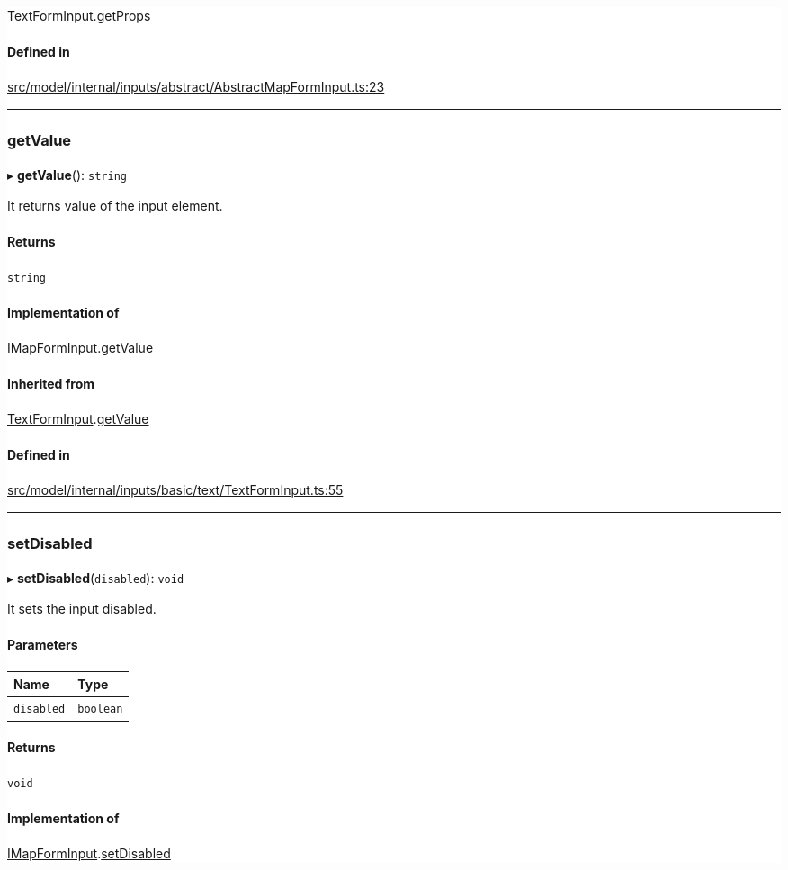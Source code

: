 [TextFormInput](TextFormInput.md).[getProps](TextFormInput.md#getprops)

#### Defined in

[src/model/internal/inputs/abstract/AbstractMapFormInput.ts:23](https://github.com/geovisto/geovisto-map/blob/e22d774889dbc28cc1ec62933ecf6bab6690f172/src/model/internal/inputs/abstract/AbstractMapFormInput.ts#L23)

___

### getValue

▸ **getValue**(): `string`

It returns value of the input element.

#### Returns

`string`

#### Implementation of

[IMapFormInput](../interfaces/IMapFormInput.md).[getValue](../interfaces/IMapFormInput.md#getvalue)

#### Inherited from

[TextFormInput](TextFormInput.md).[getValue](TextFormInput.md#getvalue)

#### Defined in

[src/model/internal/inputs/basic/text/TextFormInput.ts:55](https://github.com/geovisto/geovisto-map/blob/e22d774889dbc28cc1ec62933ecf6bab6690f172/src/model/internal/inputs/basic/text/TextFormInput.ts#L55)

___

### setDisabled

▸ **setDisabled**(`disabled`): `void`

It sets the input disabled.

#### Parameters

| Name | Type |
| :------ | :------ |
| `disabled` | `boolean` |

#### Returns

`void`

#### Implementation of

[IMapFormInput](../interfaces/IMapFormInput.md).[setDisabled](../interfaces/IMapFormInput.md#setdisabled)
